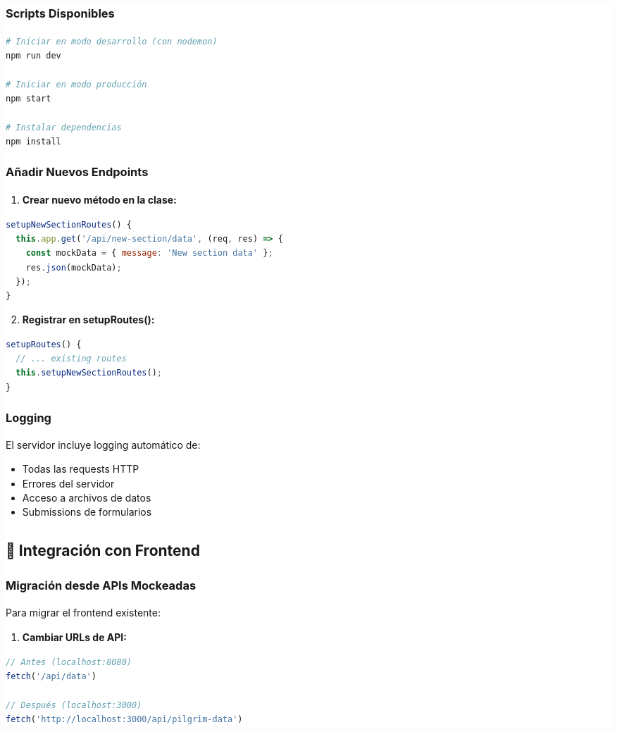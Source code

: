 ### Scripts Disponibles

```bash
# Iniciar en modo desarrollo (con nodemon)
npm run dev

# Iniciar en modo producción
npm start

# Instalar dependencias
npm install
```

### Añadir Nuevos Endpoints

1. **Crear nuevo método en la clase:**
```javascript
setupNewSectionRoutes() {
  this.app.get('/api/new-section/data', (req, res) => {
    const mockData = { message: 'New section data' };
    res.json(mockData);
  });
}
```

2. **Registrar en setupRoutes():**
```javascript
setupRoutes() {
  // ... existing routes
  this.setupNewSectionRoutes();
}
```

### Logging

El servidor incluye logging automático de:
- Todas las requests HTTP
- Errores del servidor
- Acceso a archivos de datos
- Submissions de formularios

## 🔄 Integración con Frontend

### Migración desde APIs Mockeadas

Para migrar el frontend existente:

1. **Cambiar URLs de API:**
```javascript
// Antes (localhost:8080)
fetch('/api/data')

// Después (localhost:3000)
fetch('http://localhost:3000/api/pilgrim-data')
```
